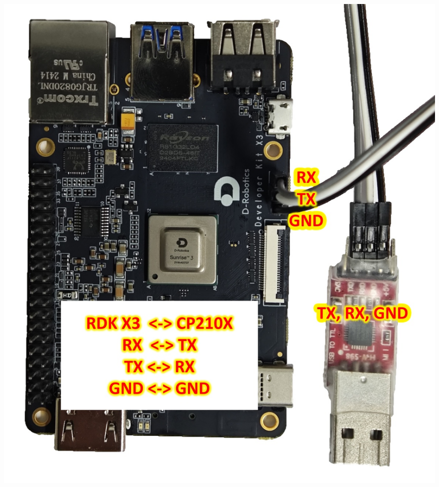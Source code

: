 ![debug_uart_x3](../../../static/img/01_Quick_start/image/hardware_interface/debug_uart_x3.jpg)

</TabItem>
